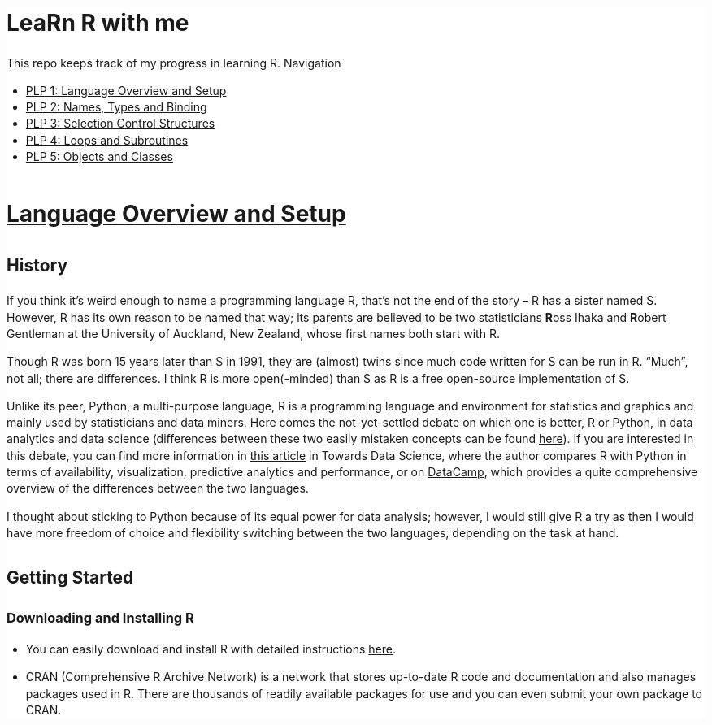 # LeaRn R with me
This repo keeps track of my progress in learning R.
Navigation
- [PLP 1: Language Overview and Setup](https://github.com/lanphuctr/learn-r/edit/main/README.md#language-overview-and-setup)
- [PLP 2: Names, Types and Binding](https://github.com/lanphuctr/learn-r/edit/main/README.md#names-types-and-binding-shipit)
- [PLP 3: Selection Control Structures](https://github.com/lanphuctr/learn-r/edit/main/README.md#selection-control-structures)
- [PLP 4: Loops and Subroutines](https://github.com/lanphuctr/learn-r/edit/main/README.md#loops-and-subroutines)
- [PLP 5: Objects and Classes](https://github.com/lanphuctr/learn-r/edit/main/README.md#objects-and-classes)
# [Language Overview and Setup](https://github.com/lanphuctr/learn-r/edit/main/README.md#learn-r-with-me)
## History
	
If you think it’s weird enough to name a programming language R, that’s not the end of the story – R has a sister named S. However, R has its own reason to be named that way; its parents are believed to be two statisticians **R**oss Ihaka and **R**obert Gentleman at the University of Auckland, New Zealand, whose first names both start with R. 

Though R was born 15 years later than S in 1991, they are (almost) twins since much code written for S can be run in R. “Much”, not all; there are differences. I think R is more open(-minded) than S as R is a free open-source implementation of S.

Unlike its peer, Python, a multi-purpose language, R is a programming language and environment for statistics and graphics and mainly used by statisticians and data miners. Here comes the not-yet-settled debate on which one is better, R or Python, in data analytics and data science (differences between these two easily mistaken concepts can be found [here](https://www.northeastern.edu/graduate/blog/data-analytics-vs-data-science/)). If you are interested in this debate, you can find more information in [this article](https://towardsdatascience.com/data-science-101-is-python-better-than-r-b8f258f57b0f) in Towards Data Science, where the author compares R with Python in terms of availability, visualization, predictive analytics and performance, or on [DataCamp](https://www.datacamp.com/community/tutorials/r-or-python-for-data-analysis), which provides a quite comprehensive overview of the differences between the two languages. 

I thought about sticking to Python because of its equal power for data analysis; however, I would still give R a try as then I would have more freedom of choice and flexibility switching between the two languages, depending on the task at hand. 

## Getting Started

### Downloading and Installing R
* You can easily download and install R with detailed instructions [here](https://cran.r-project.org/).

* CRAN (Comprehensive R Archive Network) is a network that stores up-to-date R code and documentation and also manages packages used in R. There are thousands of readily available packages for use and you can even submit your own package to CRAN. 
